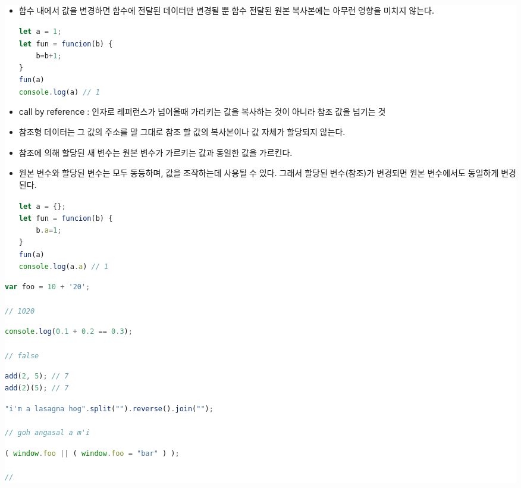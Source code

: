   * 함수 내에서 값을 변경하면 함수에 전달된 데이터만 변경될 뿐 함수 전달된 원본 복사본에는 아무런 영향을 미치지 않는다.

    ```javascript
    let a = 1;
    let fun = funcion(b) {
    	b=b+1;
    }
    fun(a)
    console.log(a) // 1
    ```

    

  * call by reference : 인자로 레퍼런스가 넘어올때 가리키는 값을 복사하는 것이 아니라 참조 값을 넘기는 것

  * 참조형 데이터는 그 값의 주소를 말 그대로 참조 할 값의 복사본이나 값 자체가 할당되지 않는다. 

  * 참조에 의해 할당된 새 변수는 원본 변수가 가르키는 값과 동일한 값을 가르킨다. 

  * 원본 변수와 할당된 변수는 모두 동등하며, 값을 조작하는데 사용될 수 있다. 그래서 할당된 변수(참조)가 변경되면 원본 변수에서도 동일하게 변경된다.

    ```javascript
    let a = {};
    let fun = funcion(b) {
    	b.a=1;
    }
    fun(a)
    console.log(a.a) // 1
    ```

    

 

```javascript
var foo = 10 + '20';

// 1020
```

```javascript
console.log(0.1 + 0.2 == 0.3);

// false
```

```javascript
add(2, 5); // 7
add(2)(5); // 7
```

```javascript
"i'm a lasagna hog".split("").reverse().join("");

// goh angasal a m'i
```



```javascript
( window.foo || ( window.foo = "bar" ) );

// 
```
